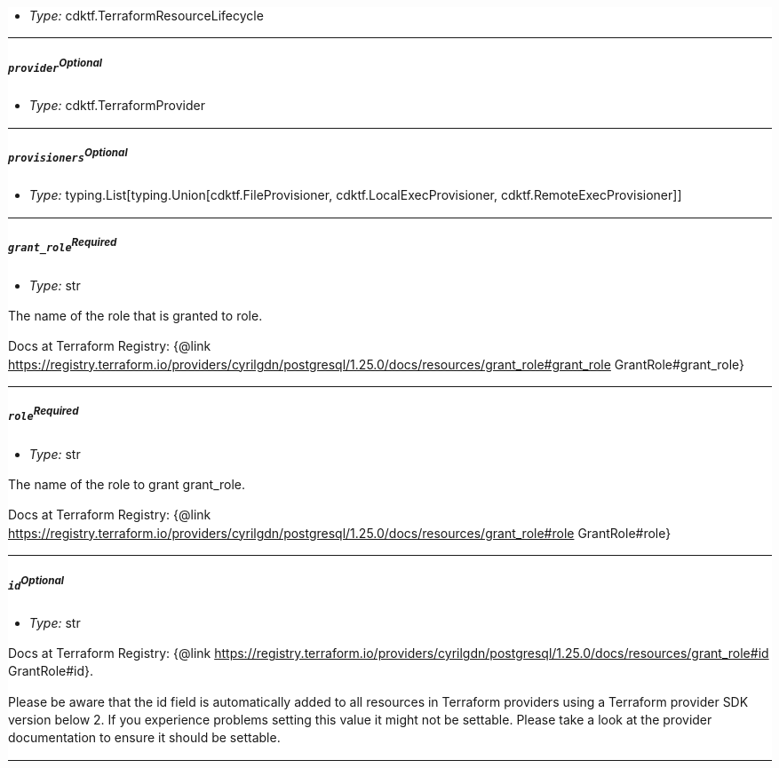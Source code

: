 - *Type:* cdktf.TerraformResourceLifecycle

---

##### `provider`<sup>Optional</sup> <a name="provider" id="@cdktf/provider-postgresql.grantRole.GrantRole.Initializer.parameter.provider"></a>

- *Type:* cdktf.TerraformProvider

---

##### `provisioners`<sup>Optional</sup> <a name="provisioners" id="@cdktf/provider-postgresql.grantRole.GrantRole.Initializer.parameter.provisioners"></a>

- *Type:* typing.List[typing.Union[cdktf.FileProvisioner, cdktf.LocalExecProvisioner, cdktf.RemoteExecProvisioner]]

---

##### `grant_role`<sup>Required</sup> <a name="grant_role" id="@cdktf/provider-postgresql.grantRole.GrantRole.Initializer.parameter.grantRole"></a>

- *Type:* str

The name of the role that is granted to role.

Docs at Terraform Registry: {@link https://registry.terraform.io/providers/cyrilgdn/postgresql/1.25.0/docs/resources/grant_role#grant_role GrantRole#grant_role}

---

##### `role`<sup>Required</sup> <a name="role" id="@cdktf/provider-postgresql.grantRole.GrantRole.Initializer.parameter.role"></a>

- *Type:* str

The name of the role to grant grant_role.

Docs at Terraform Registry: {@link https://registry.terraform.io/providers/cyrilgdn/postgresql/1.25.0/docs/resources/grant_role#role GrantRole#role}

---

##### `id`<sup>Optional</sup> <a name="id" id="@cdktf/provider-postgresql.grantRole.GrantRole.Initializer.parameter.id"></a>

- *Type:* str

Docs at Terraform Registry: {@link https://registry.terraform.io/providers/cyrilgdn/postgresql/1.25.0/docs/resources/grant_role#id GrantRole#id}.

Please be aware that the id field is automatically added to all resources in Terraform providers using a Terraform provider SDK version below 2.
If you experience problems setting this value it might not be settable. Please take a look at the provider documentation to ensure it should be settable.

---